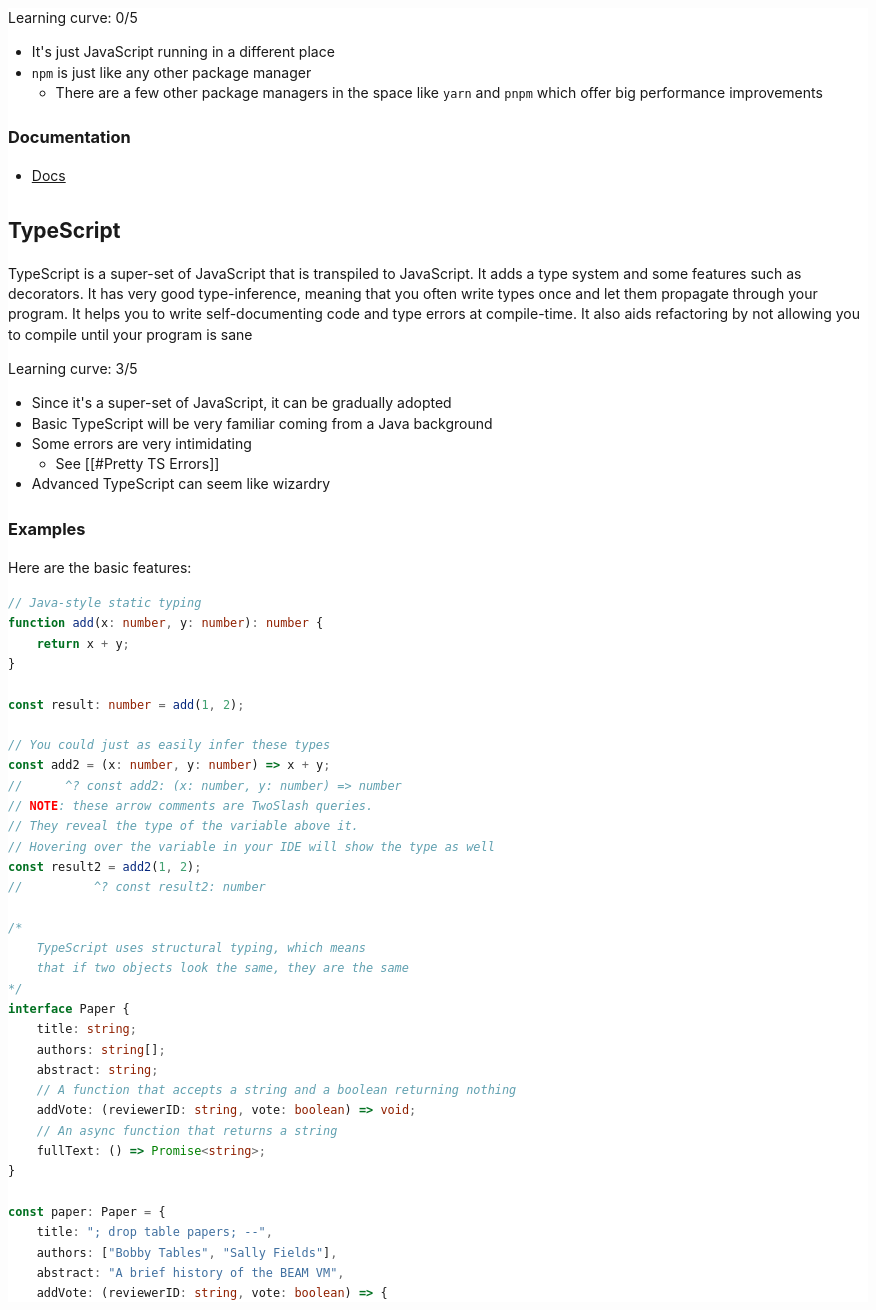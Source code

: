 Learning curve: 0/5
- It's just JavaScript running in a different place
- `npm` is just like any other package manager
	- There are a few other package managers in the space like `yarn` and `pnpm` which offer big performance improvements

### Documentation

- [Docs](https://nodejs.org/dist/latest-v21.x/docs/api/)

## TypeScript

TypeScript is a super-set of JavaScript that is transpiled to JavaScript. It adds a type system and some features such as decorators. It has very good type-inference, meaning that you often write types once and let them propagate through your program. It helps you to write self-documenting code and type errors at compile-time. It also aids refactoring by not allowing you to compile until your program is sane

Learning curve: 3/5
- Since it's a super-set of JavaScript, it can be gradually adopted
- Basic TypeScript will be very familiar coming from a Java background
- Some errors are very intimidating
	- See [[#Pretty TS Errors]]
- Advanced TypeScript can seem like wizardry

### Examples

Here are the basic features:
```ts
// Java-style static typing
function add(x: number, y: number): number {
    return x + y;
}

const result: number = add(1, 2);

// You could just as easily infer these types
const add2 = (x: number, y: number) => x + y;
//      ^? const add2: (x: number, y: number) => number
// NOTE: these arrow comments are TwoSlash queries.
// They reveal the type of the variable above it.
// Hovering over the variable in your IDE will show the type as well
const result2 = add2(1, 2);
//          ^? const result2: number

/*
    TypeScript uses structural typing, which means
    that if two objects look the same, they are the same
*/
interface Paper {
    title: string;
    authors: string[];
    abstract: string;
    // A function that accepts a string and a boolean returning nothing
    addVote: (reviewerID: string, vote: boolean) => void;
    // An async function that returns a string
    fullText: () => Promise<string>;
}

const paper: Paper = {
    title: "; drop table papers; --",
    authors: ["Bobby Tables", "Sally Fields"],
    abstract: "A brief history of the BEAM VM",
    addVote: (reviewerID: string, vote: boolean) => {
```